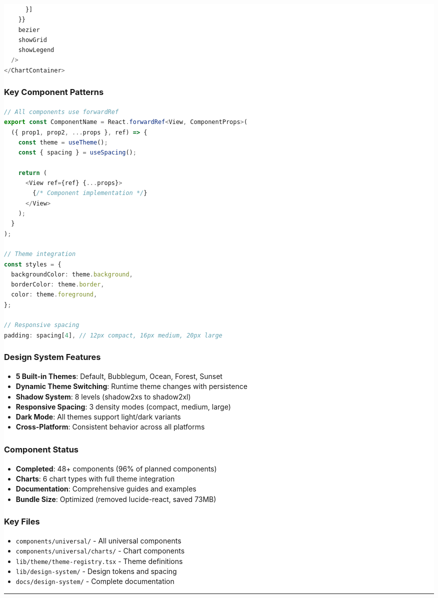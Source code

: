 ```typescript
      }]
    }}
    bezier
    showGrid
    showLegend
  />
</ChartContainer>
```

### Key Component Patterns
```typescript
// All components use forwardRef
export const ComponentName = React.forwardRef<View, ComponentProps>(
  ({ prop1, prop2, ...props }, ref) => {
    const theme = useTheme();
    const { spacing } = useSpacing();
    
    return (
      <View ref={ref} {...props}>
        {/* Component implementation */}
      </View>
    );
  }
);

// Theme integration
const styles = {
  backgroundColor: theme.background,
  borderColor: theme.border,
  color: theme.foreground,
};

// Responsive spacing
padding: spacing[4], // 12px compact, 16px medium, 20px large
```

### Design System Features
- **5 Built-in Themes**: Default, Bubblegum, Ocean, Forest, Sunset
- **Dynamic Theme Switching**: Runtime theme changes with persistence
- **Shadow System**: 8 levels (shadow2xs to shadow2xl)
- **Responsive Spacing**: 3 density modes (compact, medium, large)
- **Dark Mode**: All themes support light/dark variants
- **Cross-Platform**: Consistent behavior across all platforms

### Component Status
- **Completed**: 48+ components (96% of planned components)
- **Charts**: 6 chart types with full theme integration
- **Documentation**: Comprehensive guides and examples
- **Bundle Size**: Optimized (removed lucide-react, saved 73MB)

### Key Files
- `components/universal/` - All universal components
- `components/universal/charts/` - Chart components
- `lib/theme/theme-registry.tsx` - Theme definitions
- `lib/design-system/` - Design tokens and spacing
- `docs/design-system/` - Complete documentation

---